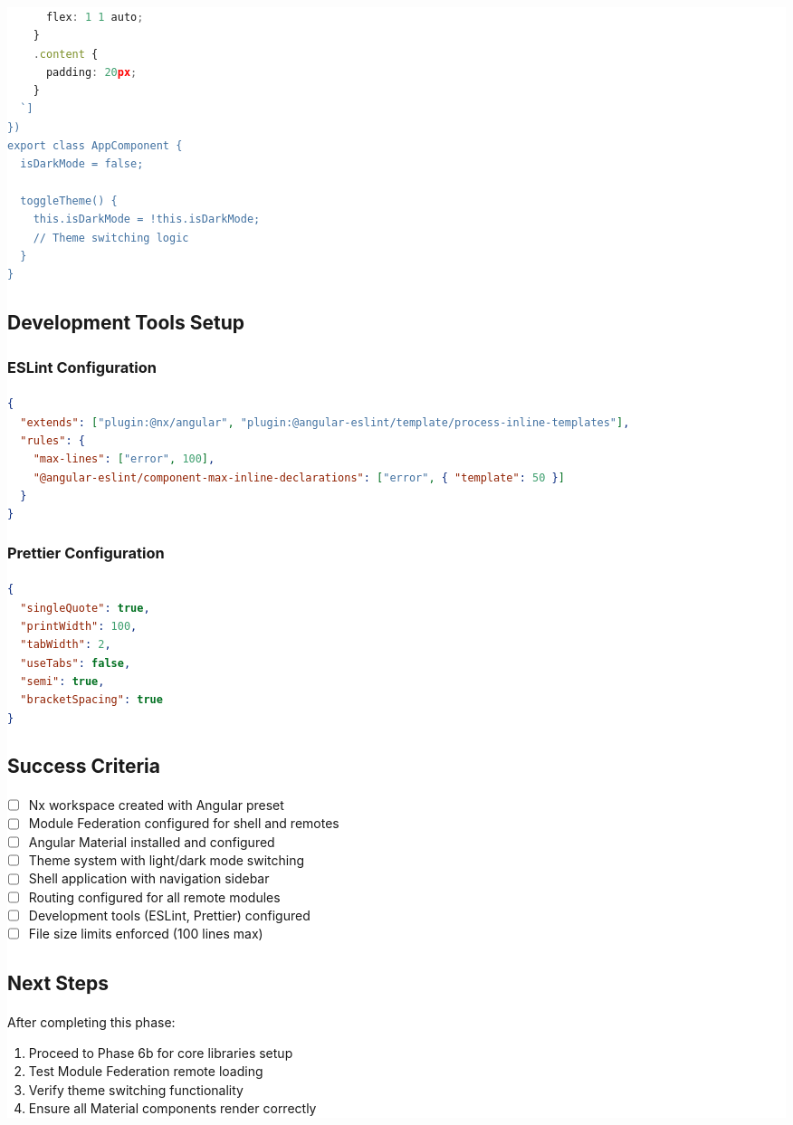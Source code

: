 ```typescript
      flex: 1 1 auto;
    }
    .content {
      padding: 20px;
    }
  `]
})
export class AppComponent {
  isDarkMode = false;
  
  toggleTheme() {
    this.isDarkMode = !this.isDarkMode;
    // Theme switching logic
  }
}
```

## Development Tools Setup

### ESLint Configuration
```json
{
  "extends": ["plugin:@nx/angular", "plugin:@angular-eslint/template/process-inline-templates"],
  "rules": {
    "max-lines": ["error", 100],
    "@angular-eslint/component-max-inline-declarations": ["error", { "template": 50 }]
  }
}
```

### Prettier Configuration
```json
{
  "singleQuote": true,
  "printWidth": 100,
  "tabWidth": 2,
  "useTabs": false,
  "semi": true,
  "bracketSpacing": true
}
```

## Success Criteria
- [ ] Nx workspace created with Angular preset
- [ ] Module Federation configured for shell and remotes
- [ ] Angular Material installed and configured
- [ ] Theme system with light/dark mode switching
- [ ] Shell application with navigation sidebar
- [ ] Routing configured for all remote modules
- [ ] Development tools (ESLint, Prettier) configured
- [ ] File size limits enforced (100 lines max)

## Next Steps
After completing this phase:
1. Proceed to Phase 6b for core libraries setup
2. Test Module Federation remote loading
3. Verify theme switching functionality
4. Ensure all Material components render correctly